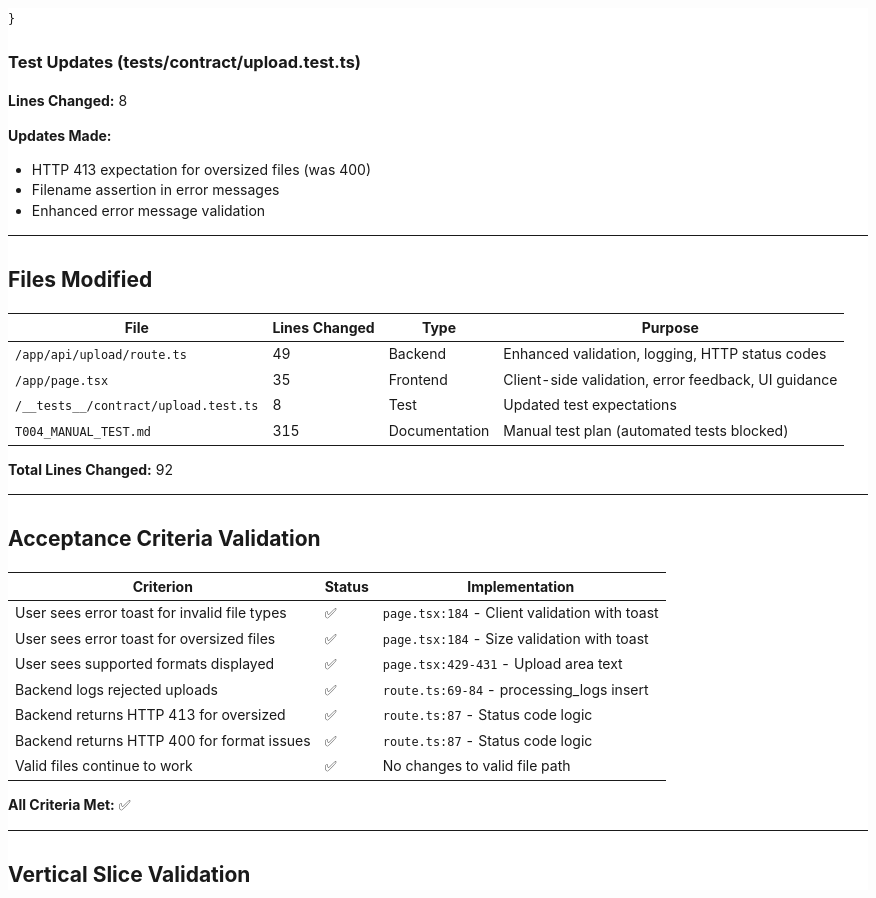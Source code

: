 ```typescript
}
```

### Test Updates (__tests__/contract/upload.test.ts)
**Lines Changed:** 8

**Updates Made:**
- HTTP 413 expectation for oversized files (was 400)
- Filename assertion in error messages
- Enhanced error message validation

---

## Files Modified

| File | Lines Changed | Type | Purpose |
|------|--------------|------|---------|
| `/app/api/upload/route.ts` | 49 | Backend | Enhanced validation, logging, HTTP status codes |
| `/app/page.tsx` | 35 | Frontend | Client-side validation, error feedback, UI guidance |
| `/__tests__/contract/upload.test.ts` | 8 | Test | Updated test expectations |
| `T004_MANUAL_TEST.md` | 315 | Documentation | Manual test plan (automated tests blocked) |

**Total Lines Changed:** 92

---

## Acceptance Criteria Validation

| Criterion | Status | Implementation |
|-----------|--------|----------------|
| User sees error toast for invalid file types | ✅ | `page.tsx:184` - Client validation with toast |
| User sees error toast for oversized files | ✅ | `page.tsx:184` - Size validation with toast |
| User sees supported formats displayed | ✅ | `page.tsx:429-431` - Upload area text |
| Backend logs rejected uploads | ✅ | `route.ts:69-84` - processing_logs insert |
| Backend returns HTTP 413 for oversized | ✅ | `route.ts:87` - Status code logic |
| Backend returns HTTP 400 for format issues | ✅ | `route.ts:87` - Status code logic |
| Valid files continue to work | ✅ | No changes to valid file path |

**All Criteria Met:** ✅

---

## Vertical Slice Validation

